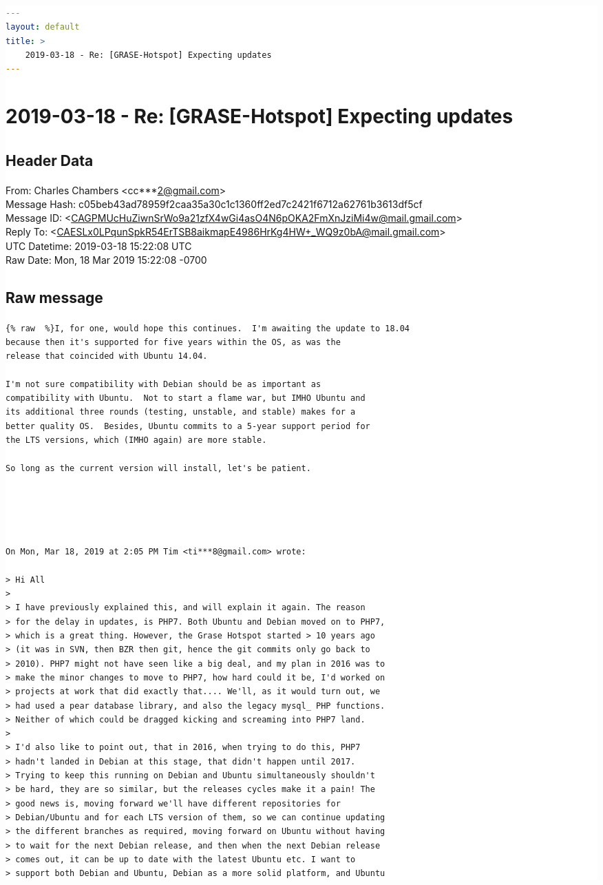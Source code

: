 ```yaml
---
layout: default
title: >
    2019-03-18 - Re: [GRASE-Hotspot] Expecting updates
---
```


# 2019-03-18 - Re: [GRASE-Hotspot] Expecting updates

## Header Data

From: Charles Chambers \<cc***2@gmail.com\><br>
Message Hash: c05beb43ad78959f2caa35a30c1c1360ff2ed7c2421f6712a62761b3613df5cf<br>
Message ID: \<CAGPMUcHuZiwnSrWo9a21zfX4wGi4asO4N6pOKA2FmXnJziMi4w@mail.gmail.com\><br>
Reply To: \<CAESLx0LPqunSpkR54ErTSB8aikmapE4986HrKg4HW+_WQ9z0bA@mail.gmail.com\><br>
UTC Datetime: 2019-03-18 15:22:08 UTC<br>
Raw Date: Mon, 18 Mar 2019 15:22:08 -0700<br>

## Raw message

```
{% raw  %}I, for one, would hope this continues.  I'm awaiting the update to 18.04
because then it's supported for five years within the OS, as was the
release that coincided with Ubuntu 14.04.

I'm not sure compatibility with Debian should be as important as
compatibility with Ubuntu.  Not to start a flame war, but IMHO Ubuntu and
its additional three rounds (testing, unstable, and stable) makes for a
better quality OS.  Besides, Ubuntu commits to a 5-year support period for
the LTS versions, which (IMHO again) are more stable.

So long as the current version will install, let's be patient.





On Mon, Mar 18, 2019 at 2:05 PM Tim <ti***8@gmail.com> wrote:

> Hi All
>
> I have previously explained this, and will explain it again. The reason
> for the delay in updates, is PHP7. Both Ubuntu and Debian moved on to PHP7,
> which is a great thing. However, the Grase Hotspot started > 10 years ago
> (it was in SVN, then BZR then git, hence the git commits only go back to
> 2010). PHP7 might not have seen like a big deal, and my plan in 2016 was to
> make the minor changes to move to PHP7, how hard could it be, I'd worked on
> projects at work that did exactly that.... We'll, as it would turn out, we
> had used a pear database library, and also the legacy mysql_ PHP functions.
> Neither of which could be dragged kicking and screaming into PHP7 land.
>
> I'd also like to point out, that in 2016, when trying to do this, PHP7
> hadn't landed in Debian at this stage, that didn't happen until 2017.
> Trying to keep this running on Debian and Ubuntu simultaneously shouldn't
> be hard, they are so similar, but the releases cycles make it a pain! The
> good news is, moving forward we'll have different repositories for
> Debian/Ubuntu and for each LTS version of them, so we can continue updating
> the different branches as required, moving forward on Ubuntu without having
> to wait for the next Debian release, and then when the next Debian release
> comes out, it can be up to date with the latest Ubuntu etc. I want to
> support both Debian and Ubuntu, Debian as a more solid platform, and Ubuntu
```